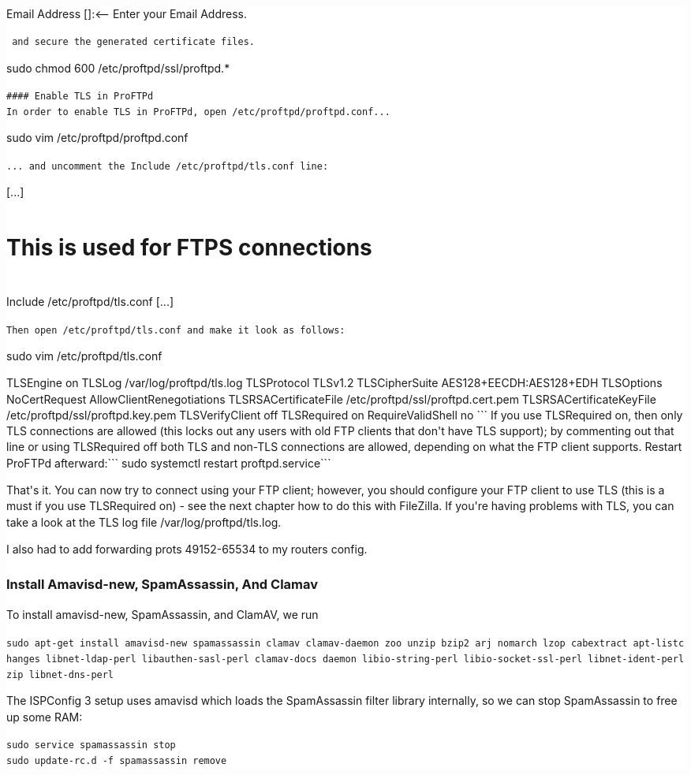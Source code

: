 Email Address []:<-- Enter your Email Address.
```
 and secure the generated certificate files.
```
sudo chmod 600 /etc/proftpd/ssl/proftpd.*
```
#### Enable TLS in ProFTPd
In order to enable TLS in ProFTPd, open /etc/proftpd/proftpd.conf...
```
sudo vim /etc/proftpd/proftpd.conf
```
... and uncomment the Include /etc/proftpd/tls.conf line:
```
[...]
#
# This is used for FTPS connections
#
Include /etc/proftpd/tls.conf
[...]
```
Then open /etc/proftpd/tls.conf and make it look as follows:
```
sudo vim /etc/proftpd/tls.conf
```
```
<IfModule mod_tls.c>
TLSEngine                  on
TLSLog                     /var/log/proftpd/tls.log
TLSProtocol TLSv1.2
TLSCipherSuite AES128+EECDH:AES128+EDH
TLSOptions                 NoCertRequest AllowClientRenegotiations
TLSRSACertificateFile      /etc/proftpd/ssl/proftpd.cert.pem
TLSRSACertificateKeyFile   /etc/proftpd/ssl/proftpd.key.pem
TLSVerifyClient            off
TLSRequired                on
RequireValidShell          no
</IfModule>
```
If you use TLSRequired on, then only TLS connections are allowed (this locks out any users with old FTP clients that don't have TLS support); by commenting out that line or using TLSRequired off both TLS and non-TLS connections are allowed, depending on what the FTP client supports.
Restart ProFTPd afterward:``` sudo systemctl restart proftpd.service```

That's it. You can now try to connect using your FTP client; however, you should configure your FTP client to use TLS (this is a must if you use TLSRequired on) - see the next chapter how to do this with FileZilla.
If you're having problems with TLS, you can take a look at the TLS log file /var/log/proftpd/tls.log.

I also had to add forwarding prots 49152-65534 to my routers config.

### Install Amavisd-new, SpamAssassin, And Clamav
To install amavisd-new, SpamAssassin, and ClamAV, we run
```
sudo apt-get install amavisd-new spamassassin clamav clamav-daemon zoo unzip bzip2 arj nomarch lzop cabextract apt-listchanges libnet-ldap-perl libauthen-sasl-perl clamav-docs daemon libio-string-perl libio-socket-ssl-perl libnet-ident-perl zip libnet-dns-perl
```
The ISPConfig 3 setup uses amavisd which loads the SpamAssassin filter library internally, so we can stop SpamAssassin to free up some RAM:
```
sudo service spamassassin stop
sudo update-rc.d -f spamassassin remove
```

```